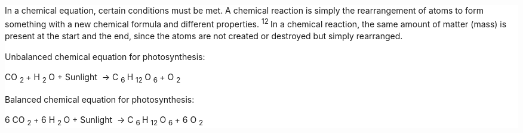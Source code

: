 In a chemical equation, certain conditions must be met. A chemical reaction is simply the rearrangement of atoms to form something with a new chemical formula and different properties.
<sup>
12
</sup>
In a chemical reaction, the same amount of matter (mass) is present at the start and the end, since the atoms are not created or destroyed but simply rearranged.
</p>
<p>
Unbalanced chemical equation for photosynthesis:
</p>
<p>
CO
<sub>
2
</sub>
+ H
<sub>
2
</sub>
O + Sunlight  -&gt; C
<sub>
6
</sub>
H
<sub>
12
</sub>
O
<sub>
6
</sub>
+ O
<sub>
2
</sub>
</p>
<p>
Balanced chemical equation for photosynthesis:
</p>
<p>
6 CO
<sub>
2
</sub>
+ 6 H
<sub>
2
</sub>
O + Sunlight  -&gt; C
<sub>
6
</sub>
H
<sub>
12
</sub>
O
<sub>
6
</sub>
+ 6 O
<sub>
2